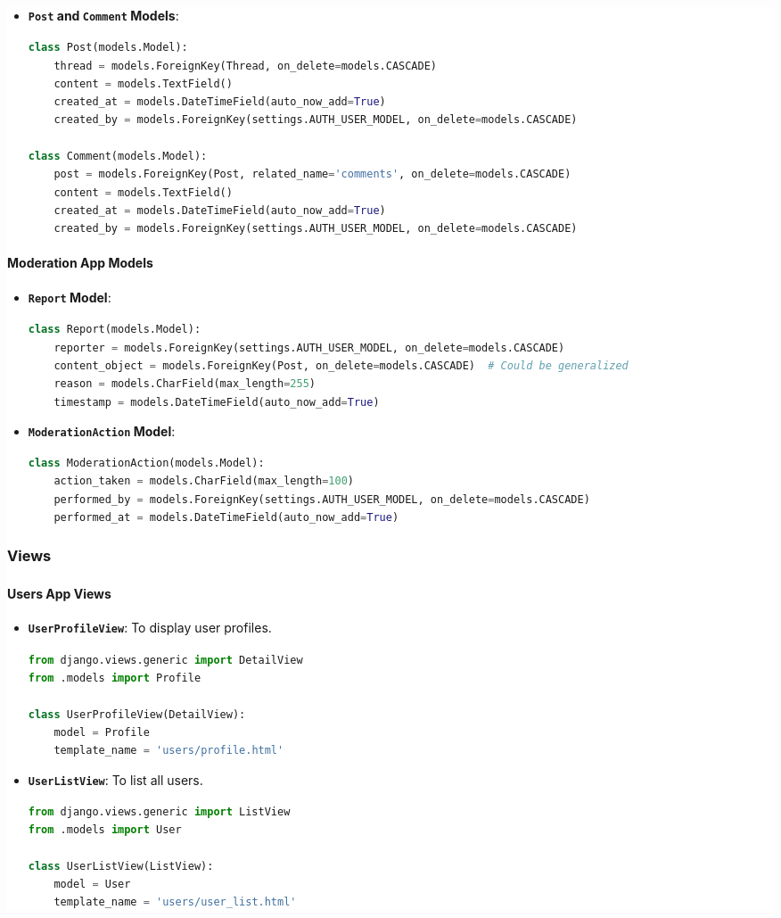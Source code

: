 - **`Post` and `Comment` Models**:
  ```python
  class Post(models.Model):
      thread = models.ForeignKey(Thread, on_delete=models.CASCADE)
      content = models.TextField()
      created_at = models.DateTimeField(auto_now_add=True)
      created_by = models.ForeignKey(settings.AUTH_USER_MODEL, on_delete=models.CASCADE)

  class Comment(models.Model):
      post = models.ForeignKey(Post, related_name='comments', on_delete=models.CASCADE)
      content = models.TextField()
      created_at = models.DateTimeField(auto_now_add=True)
      created_by = models.ForeignKey(settings.AUTH_USER_MODEL, on_delete=models.CASCADE)
  ```

#### **Moderation App Models**

- **`Report` Model**:
  ```python
  class Report(models.Model):
      reporter = models.ForeignKey(settings.AUTH_USER_MODEL, on_delete=models.CASCADE)
      content_object = models.ForeignKey(Post, on_delete=models.CASCADE)  # Could be generalized
      reason = models.CharField(max_length=255)
      timestamp = models.DateTimeField(auto_now_add=True)
  ```

- **`ModerationAction` Model**:
  ```python
  class ModerationAction(models.Model):
      action_taken = models.CharField(max_length=100)
      performed_by = models.ForeignKey(settings.AUTH_USER_MODEL, on_delete=models.CASCADE)
      performed_at = models.DateTimeField(auto_now_add=True)
  ```

### Views

#### **Users App Views**

- **`UserProfileView`**: To display user profiles.
  ```python
  from django.views.generic import DetailView
  from .models import Profile

  class UserProfileView(DetailView):
      model = Profile
      template_name = 'users/profile.html'
  ```

- **`UserListView`**: To list all users.
  ```python
  from django.views.generic import ListView
  from .models import User

  class UserListView(ListView):
      model = User
      template_name = 'users/user_list.html'
  ```
